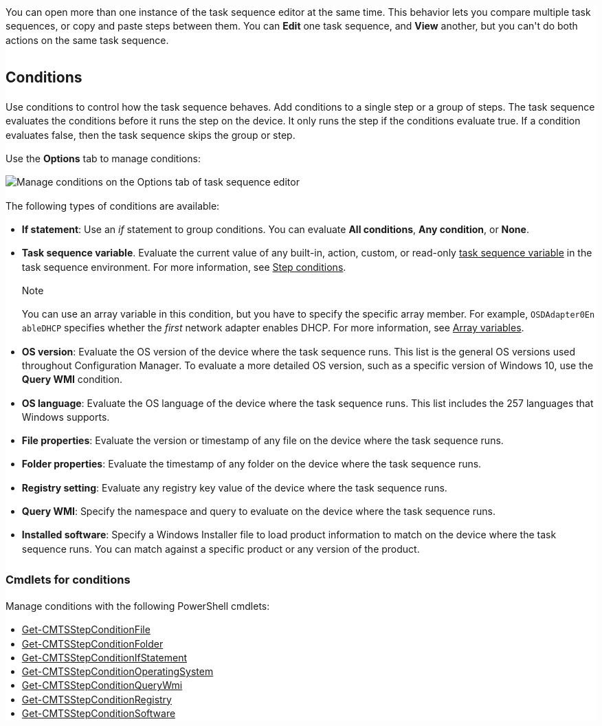 You can open more than one instance of the task sequence editor at the same time. This behavior lets you compare multiple task sequences, or copy and paste steps between them. You can **Edit** one task sequence, and **View** another, but you can't do both actions on the same task sequence.

## <a name="bkmk_conditions"></a> Conditions

Use conditions to control how the task sequence behaves. Add conditions to a single step or a group of steps. The task sequence evaluates the conditions before it runs the step on the device. It only runs the step if the conditions evaluate true. If a condition evaluates false, then the task sequence skips the group or step.

Use the **Options** tab to manage conditions:

![Manage conditions on the Options tab of task sequence editor](media/4621098-copy-paste-ts-condition.png)

The following types of conditions are available:

- **If statement**: Use an *if* statement to group conditions. You can evaluate **All conditions**, **Any condition**, or **None**.

- **Task sequence variable**. Evaluate the current value of any built-in, action, custom, or read-only [task sequence variable](task-sequence-variables.md) in the task sequence environment. For more information, see [Step conditions](using-task-sequence-variables.md#bkmk_access-condition).

    > [!NOTE]
    > You can use an array variable in this condition, but you have to specify the specific array member. For example, `OSDAdapter0EnableDHCP` specifies whether the *first* network adapter enables DHCP. For more information, see [Array variables](using-task-sequence-variables.md#bkmk_array).

- **OS version**: Evaluate the OS version of the device where the task sequence runs. This list is the general OS versions used throughout Configuration Manager. To evaluate a more detailed OS version, such as a specific version of Windows 10, use the **Query WMI** condition.

- **OS language**: Evaluate the OS language of the device where the task sequence runs. This list includes the 257 languages that Windows supports.

- **File properties**: Evaluate the version or timestamp of any file on the device where the task sequence runs.

- **Folder properties**: Evaluate the timestamp of any folder on the device where the task sequence runs.

- **Registry setting**: Evaluate any registry key value of the device where the task sequence runs.

- **Query WMI**: Specify the namespace and query to evaluate on the device where the task sequence runs.

- **Installed software**: Specify a Windows Installer file to load product information to match on the device where the task sequence runs. You can match against a specific product or any version of the product.

### Cmdlets for conditions

Manage conditions with the following PowerShell cmdlets:

- [Get-CMTSStepConditionFile](/powershell/module/configurationmanager/Get-CMTSStepConditionFile)
- [Get-CMTSStepConditionFolder](/powershell/module/configurationmanager/Get-CMTSStepConditionFolder)
- [Get-CMTSStepConditionIfStatement](/powershell/module/configurationmanager/Get-CMTSStepConditionIfStatement)
- [Get-CMTSStepConditionOperatingSystem](/powershell/module/configurationmanager/Get-CMTSStepConditionOperatingSystem)
- [Get-CMTSStepConditionQueryWmi](/powershell/module/configurationmanager/Get-CMTSStepConditionQueryWmi)
- [Get-CMTSStepConditionRegistry](/powershell/module/configurationmanager/Get-CMTSStepConditionRegistry)
- [Get-CMTSStepConditionSoftware](/powershell/module/configurationmanager/Get-CMTSStepConditionSoftware)